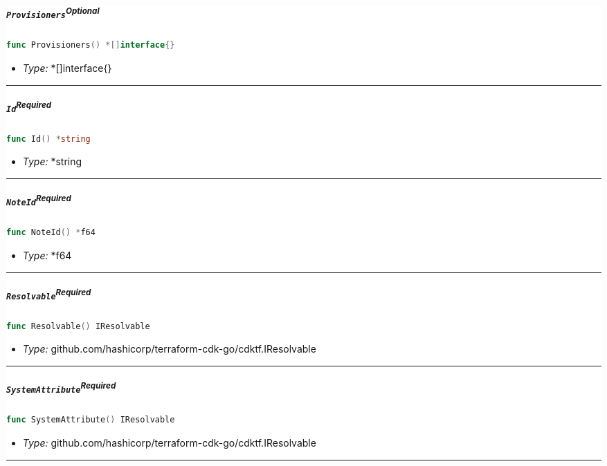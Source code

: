 ##### `Provisioners`<sup>Optional</sup> <a name="Provisioners" id="@cdktf/provider-gitlab.projectMergeRequestNote.ProjectMergeRequestNote.property.provisioners"></a>

```go
func Provisioners() *[]interface{}
```

- *Type:* *[]interface{}

---

##### `Id`<sup>Required</sup> <a name="Id" id="@cdktf/provider-gitlab.projectMergeRequestNote.ProjectMergeRequestNote.property.id"></a>

```go
func Id() *string
```

- *Type:* *string

---

##### `NoteId`<sup>Required</sup> <a name="NoteId" id="@cdktf/provider-gitlab.projectMergeRequestNote.ProjectMergeRequestNote.property.noteId"></a>

```go
func NoteId() *f64
```

- *Type:* *f64

---

##### `Resolvable`<sup>Required</sup> <a name="Resolvable" id="@cdktf/provider-gitlab.projectMergeRequestNote.ProjectMergeRequestNote.property.resolvable"></a>

```go
func Resolvable() IResolvable
```

- *Type:* github.com/hashicorp/terraform-cdk-go/cdktf.IResolvable

---

##### `SystemAttribute`<sup>Required</sup> <a name="SystemAttribute" id="@cdktf/provider-gitlab.projectMergeRequestNote.ProjectMergeRequestNote.property.systemAttribute"></a>

```go
func SystemAttribute() IResolvable
```

- *Type:* github.com/hashicorp/terraform-cdk-go/cdktf.IResolvable

---
